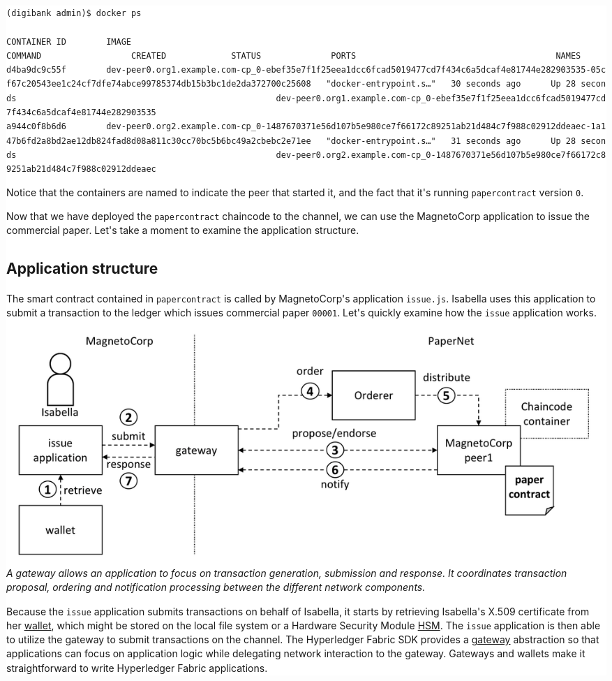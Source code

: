 ```
(digibank admin)$ docker ps

CONTAINER ID        IMAGE                                                                                                                                                               COMMAND                  CREATED             STATUS              PORTS                                        NAMES
d4ba9dc9c55f        dev-peer0.org1.example.com-cp_0-ebef35e7f1f25eea1dcc6fcad5019477cd7f434c6a5dcaf4e81744e282903535-05cf67c20543ee1c24cf7dfe74abce99785374db15b3bc1de2da372700c25608   "docker-entrypoint.s…"   30 seconds ago      Up 28 seconds                                                    dev-peer0.org1.example.com-cp_0-ebef35e7f1f25eea1dcc6fcad5019477cd7f434c6a5dcaf4e81744e282903535
a944c0f8b6d6        dev-peer0.org2.example.com-cp_0-1487670371e56d107b5e980ce7f66172c89251ab21d484c7f988c02912ddeaec-1a147b6fd2a8bd2ae12db824fad8d08a811c30cc70bc5b6bc49a2cbebc2e71ee   "docker-entrypoint.s…"   31 seconds ago      Up 28 seconds                                                    dev-peer0.org2.example.com-cp_0-1487670371e56d107b5e980ce7f66172c89251ab21d484c7f988c02912ddeaec
```

Notice that the containers are named to indicate the peer that started it, and
the fact that it's running `papercontract` version `0`.

Now that we have deployed the `papercontract` chaincode to the channel, we can
use the MagnetoCorp application to issue the commercial paper. Let's take a
moment to examine the application structure.

## Application structure

The smart contract contained in `papercontract` is called by MagnetoCorp's
application `issue.js`. Isabella uses this application to submit a transaction
to the ledger which issues commercial paper `00001`. Let's quickly examine how
the `issue` application works.

![commercialpaper.application](./commercial_paper.diagram.8.png) *A gateway
allows an application to focus on transaction generation, submission and
response. It coordinates transaction proposal, ordering and notification
processing between the different network components.*

Because the `issue` application submits transactions on behalf of Isabella, it
starts by retrieving Isabella's X.509 certificate from her
[wallet](../developapps/wallet.html), which might be stored on the local file
system or a Hardware Security Module
[HSM](https://en.wikipedia.org/wiki/Hardware_security_module). The `issue`
application is then able to utilize the gateway to submit transactions on the
channel. The Hyperledger Fabric SDK provides a
[gateway](../developapps/gateway.html) abstraction so that applications can
focus on application logic while delegating network interaction to the
gateway. Gateways and wallets make it straightforward to write Hyperledger
Fabric applications.

